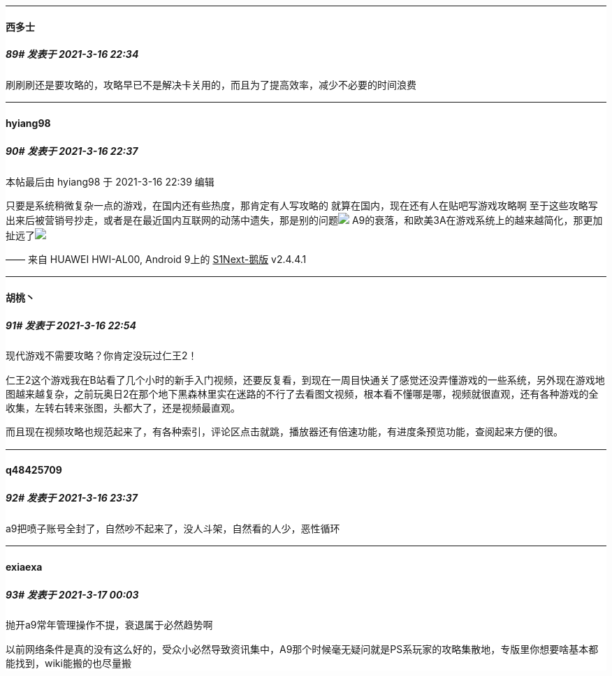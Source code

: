 *****

####  西多士  
##### 89#       发表于 2021-3-16 22:34


刷刷刷还是要攻略的，攻略早已不是解决卡关用的，而且为了提高效率，减少不必要的时间浪费


*****

####  hyiang98  
##### 90#       发表于 2021-3-16 22:37


 本帖最后由 hyiang98 于 2021-3-16 22:39 编辑 

只要是系统稍微复杂一点的游戏，在国内还有些热度，那肯定有人写攻略的
就算在国内，现在还有人在贴吧写游戏攻略啊
至于这些攻略写出来后被营销号抄走，或者是在最近国内互联网的动荡中遗失，那是别的问题<img src="https://static.saraba1st.com/image/smiley/face2017/001.png" referrerpolicy="no-referrer">
A9的衰落，和欧美3A在游戏系统上的越来越简化，那更加扯远了<img src="https://static.saraba1st.com/image/smiley/face2017/001.png" referrerpolicy="no-referrer">

—— 来自 HUAWEI HWI-AL00, Android 9上的 [S1Next-鹅版](https://github.com/ykrank/S1-Next/releases) v2.4.4.1


*****

####  胡桃丶  
##### 91#       发表于 2021-3-16 22:54


现代游戏不需要攻略？你肯定没玩过仁王2！

仁王2这个游戏我在B站看了几个小时的新手入门视频，还要反复看，到现在一周目快通关了感觉还没弄懂游戏的一些系统，另外现在游戏地图越来越复杂，之前玩奥日2在那个地下黑森林里实在迷路的不行了去看图文视频，根本看不懂哪是哪，视频就很直观，还有各种游戏的全收集，左转右转来张图，头都大了，还是视频最直观。

而且现在视频攻略也规范起来了，有各种索引，评论区点击就跳，播放器还有倍速功能，有进度条预览功能，查阅起来方便的很。


*****

####  q48425709  
##### 92#       发表于 2021-3-16 23:37


a9把喷子账号全封了，自然吵不起来了，没人斗架，自然看的人少，恶性循环


*****

####  exiaexa  
##### 93#       发表于 2021-3-17 00:03


抛开a9常年管理操作不提，衰退属于必然趋势啊

以前网络条件是真的没有这么好的，受众小必然导致资讯集中，A9那个时候毫无疑问就是PS系玩家的攻略集散地，专版里你想要啥基本都能找到，wiki能搬的也尽量搬
